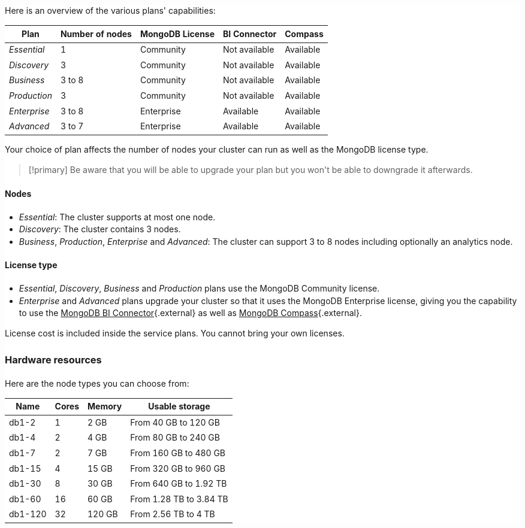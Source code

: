 Here is an overview of the various plans' capabilities:

| Plan         | Number of nodes | MongoDB License | BI Connector  | Compass   |
| ------------ | --------------- | --------------- | ------------  | --------- |
| *Essential*  | 1               | Community       | Not available | Available |
| *Discovery*  | 3               | Community       | Not available | Available |
| *Business*   | 3 to 8          | Community       | Not available | Available |
| *Production* | 3               | Community       | Not available | Available |
| *Enterprise* | 3 to 8          | Enterprise      | Available     | Available |
| *Advanced*   | 3 to 7          | Enterprise      | Available     | Available |

Your choice of plan affects the number of nodes your cluster can run as well as the MongoDB license type.

> [!primary]
> Be aware that you will be able to upgrade your plan but you won't be able to downgrade it afterwards.

#### Nodes

- *Essential*: The cluster supports at most one node.
- *Discovery*: The cluster contains 3 nodes.
- *Business*, *Production*, *Enterprise* and *Advanced*: The cluster can support 3 to 8 nodes including optionally an analytics node.

#### License type

- *Essential*, *Discovery*, *Business* and *Production* plans use the MongoDB Community license.
- *Enterprise* and *Advanced* plans upgrade your cluster so that it uses the MongoDB Enterprise license, giving you the capability to use the [MongoDB BI Connector](https://www.mongodb.com/products/bi-connector){.external} as well as [MongoDB Compass](https://www.mongodb.com/products/compass){.external}.

License cost is included inside the service plans. You cannot bring your own licenses.

### Hardware resources

Here are the node types you can choose from:

| Name    | Cores | Memory | Usable storage          |
| ------- | ----- | ------ | ----------------------- |
| db1-2   | 1     | 2 GB   | From 40 GB to 120 GB    |
| db1-4   | 2     | 4 GB   | From 80 GB to 240 GB    |
| db1-7   | 2     | 7 GB   | From 160 GB to 480 GB   |
| db1-15  | 4     | 15 GB  | From 320 GB to 960 GB   |
| db1-30  | 8     | 30 GB  | From 640 GB to 1.92 TB  |
| db1-60  | 16    | 60 GB  | From 1.28 TB to 3.84 TB |
| db1-120 | 32    | 120 GB | From 2.56 TB to 4 TB    |
